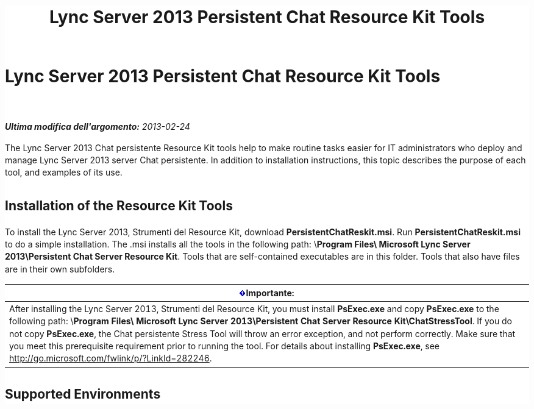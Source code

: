 ﻿---
title: Lync Server 2013 Persistent Chat Resource Kit Tools
TOCTitle: Lync Server 2013 Persistent Chat Resource Kit Tools
ms:assetid: 7a34d2ba-eb25-4e22-92d1-b9baf81b102c
ms:mtpsurl: https://technet.microsoft.com/it-it/library/JJ945599(v=OCS.15)
ms:contentKeyID: 52062498
ms.date: 06/25/2014
mtps_version: v=OCS.15
ms.translationtype: HT
---

# Lync Server 2013 Persistent Chat Resource Kit Tools

 

_**Ultima modifica dell'argomento:** 2013-02-24_

The Lync Server 2013 Chat persistente Resource Kit tools help to make routine tasks easier for IT administrators who deploy and manage Lync Server 2013 server Chat persistente. In addition to installation instructions, this topic describes the purpose of each tool, and examples of its use.

## Installation of the Resource Kit Tools

To install the Lync Server 2013, Strumenti del Resource Kit, download **PersistentChatReskit.msi**. Run **PersistentChatReskit.msi** to do a simple installation. The .msi installs all the tools in the following path: \\**Program Files\\ Microsoft Lync Server 2013\\Persistent Chat Server Resource Kit**. Tools that are self-contained executables are in this folder. Tools that also have files are in their own subfolders.

<table>
<thead>
<tr class="header">
<th><img src="images/JJ945592.important(OCS.15).gif" title="important" alt="important" />Importante:</th>
</tr>
</thead>
<tbody>
<tr class="odd">
<td>After installing the Lync Server 2013, Strumenti del Resource Kit, you must install <strong>PsExec.exe</strong> and copy <strong>PsExec.exe</strong> to the following path: \<strong>Program Files\ Microsoft Lync Server 2013\Persistent Chat Server Resource Kit\ChatStressTool</strong>. If you do not copy <strong>PsExec.exe</strong>, the Chat persistente Stress Tool will throw an error exception, and not perform correctly. Make sure that you meet this prerequisite requirement prior to running the tool. For details about installing <strong>PsExec.exe</strong>, see <a href="http://go.microsoft.com/fwlink/p/?linkid=282246">http://go.microsoft.com/fwlink/p/?LinkId=282246</a>.</td>
</tr>
</tbody>
</table>


## Supported Environments
